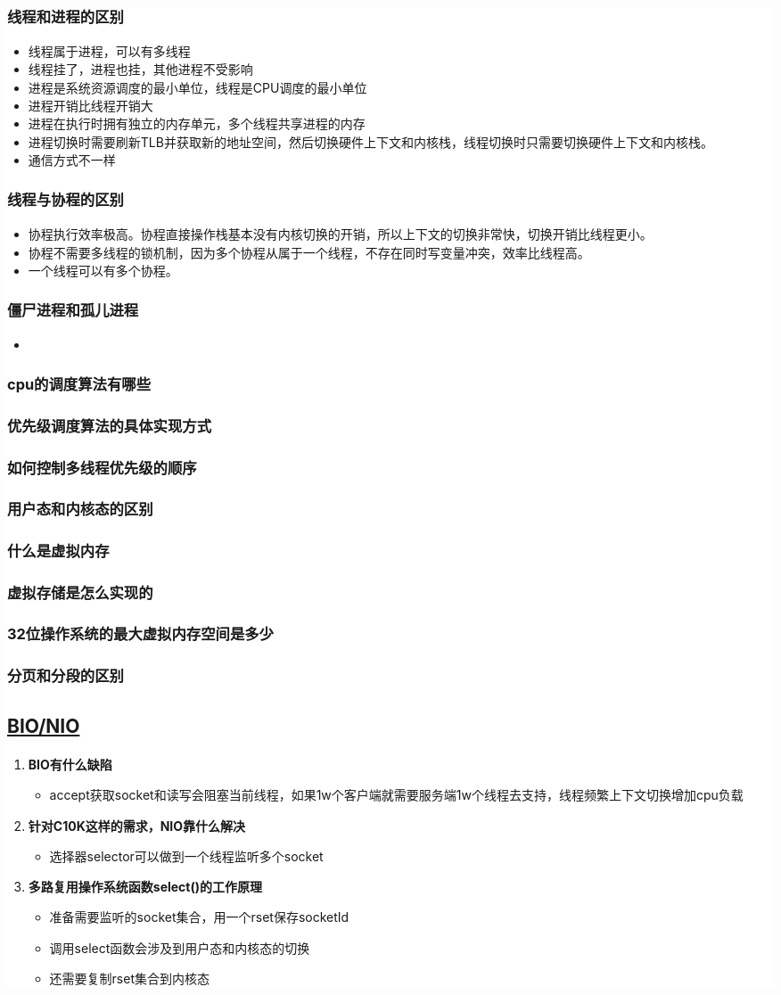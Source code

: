 ### 线程和进程的区别

- 线程属于进程，可以有多线程
- 线程挂了，进程也挂，其他进程不受影响
- 进程是系统资源调度的最小单位，线程是CPU调度的最小单位
- 进程开销比线程开销大
- 进程在执行时拥有独立的内存单元，多个线程共享进程的内存
- 进程切换时需要刷新TLB并获取新的地址空间，然后切换硬件上下文和内核栈，线程切换时只需要切换硬件上下文和内核栈。
- 通信方式不一样

### 线程与协程的区别

- 协程执行效率极高。协程直接操作栈基本没有内核切换的开销，所以上下文的切换非常快，切换开销比线程更小。
- 协程不需要多线程的锁机制，因为多个协程从属于一个线程，不存在同时写变量冲突，效率比线程高。
- 一个线程可以有多个协程。

### 僵尸进程和孤儿进程

- 

### cpu的调度算法有哪些

### 优先级调度算法的具体实现方式

### 如何控制多线程优先级的顺序

### 用户态和内核态的区别

### 什么是虚拟内存	 

### 虚拟存储是怎么实现的

### 32位操作系统的最大虚拟内存空间是多少

### 分页和分段的区别

## <a href="./BIO和NIO">BIO/NIO</a> 

1. **BIO有什么缺陷**
   - accept获取socket和读写会阻塞当前线程，如果1w个客户端就需要服务端1w个线程去支持，线程频繁上下文切换增加cpu负载


3. **针对C10K这样的需求，NIO靠什么解决**
   - 选择器selector可以做到一个线程监听多个socket
4. **多路复用操作系统函数select()的工作原理**

   - 准备需要监听的socket集合，用一个rset保存socketId

   - 调用select函数会涉及到用户态和内核态的切换

   - 还需要复制rset集合到内核态
